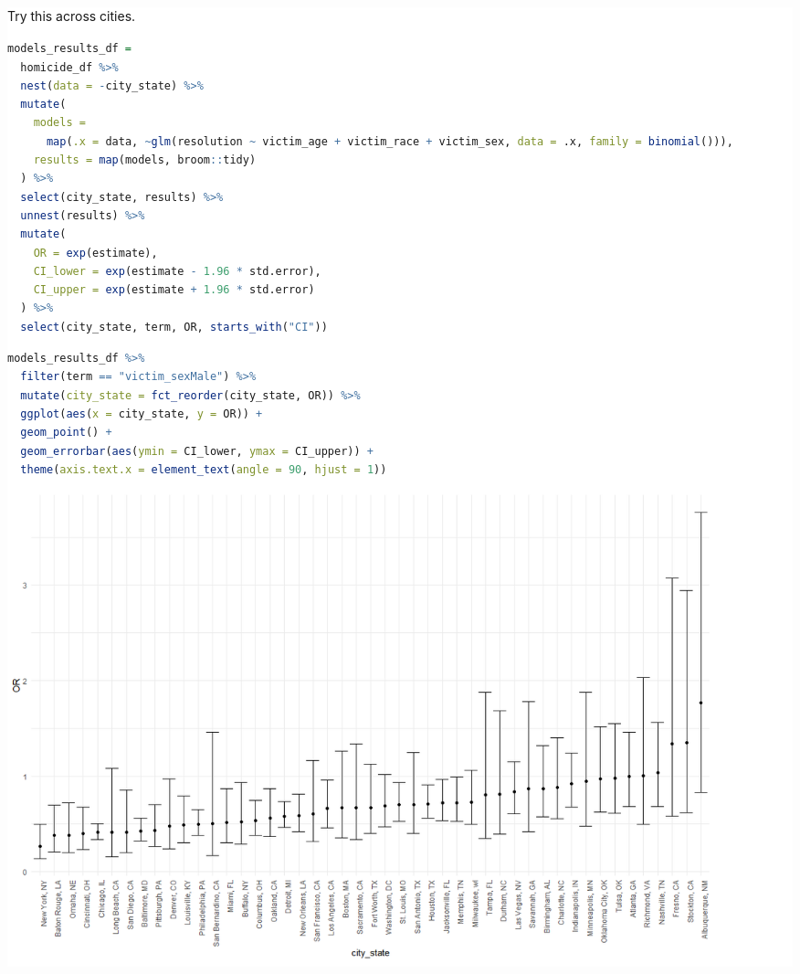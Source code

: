 Try this across cities.

``` r
models_results_df = 
  homicide_df %>% 
  nest(data = -city_state) %>% 
  mutate(
    models = 
      map(.x = data, ~glm(resolution ~ victim_age + victim_race + victim_sex, data = .x, family = binomial())),
    results = map(models, broom::tidy)
  ) %>% 
  select(city_state, results) %>% 
  unnest(results) %>% 
  mutate(
    OR = exp(estimate),
    CI_lower = exp(estimate - 1.96 * std.error),
    CI_upper = exp(estimate + 1.96 * std.error)
  ) %>% 
  select(city_state, term, OR, starts_with("CI")) 
```

``` r
models_results_df %>% 
  filter(term == "victim_sexMale") %>% 
  mutate(city_state = fct_reorder(city_state, OR)) %>% 
  ggplot(aes(x = city_state, y = OR)) + 
  geom_point() + 
  geom_errorbar(aes(ymin = CI_lower, ymax = CI_upper)) + 
  theme(axis.text.x = element_text(angle = 90, hjust = 1))
```

<img src="Assignment-6_files/figure-gfm/unnamed-chunk-4-1.png" width="90%" />
